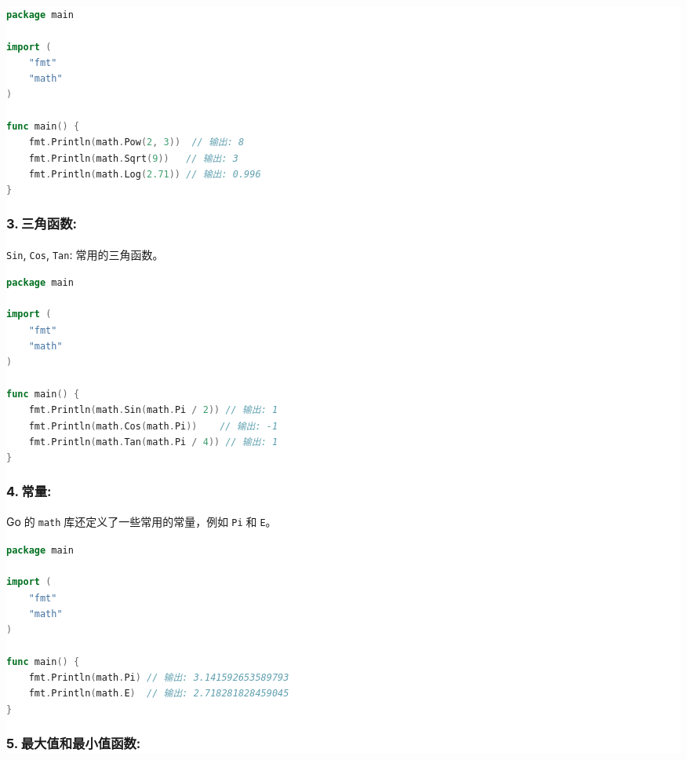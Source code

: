 
```go
package main

import (
    "fmt"
    "math"
)

func main() {
    fmt.Println(math.Pow(2, 3))  // 输出: 8
    fmt.Println(math.Sqrt(9))   // 输出: 3
    fmt.Println(math.Log(2.71)) // 输出: 0.996
}
```

### 3. 三角函数:

`Sin`, `Cos`, `Tan`: 常用的三角函数。

```go
package main

import (
    "fmt"
    "math"
)

func main() {
    fmt.Println(math.Sin(math.Pi / 2)) // 输出: 1
    fmt.Println(math.Cos(math.Pi))    // 输出: -1
    fmt.Println(math.Tan(math.Pi / 4)) // 输出: 1
}
```

### 4. 常量:

Go 的 `math` 库还定义了一些常用的常量，例如 `Pi` 和 `E`。

```go
package main

import (
    "fmt"
    "math"
)

func main() {
    fmt.Println(math.Pi) // 输出: 3.141592653589793
    fmt.Println(math.E)  // 输出: 2.718281828459045
}
```

### 5. 最大值和最小值函数:
